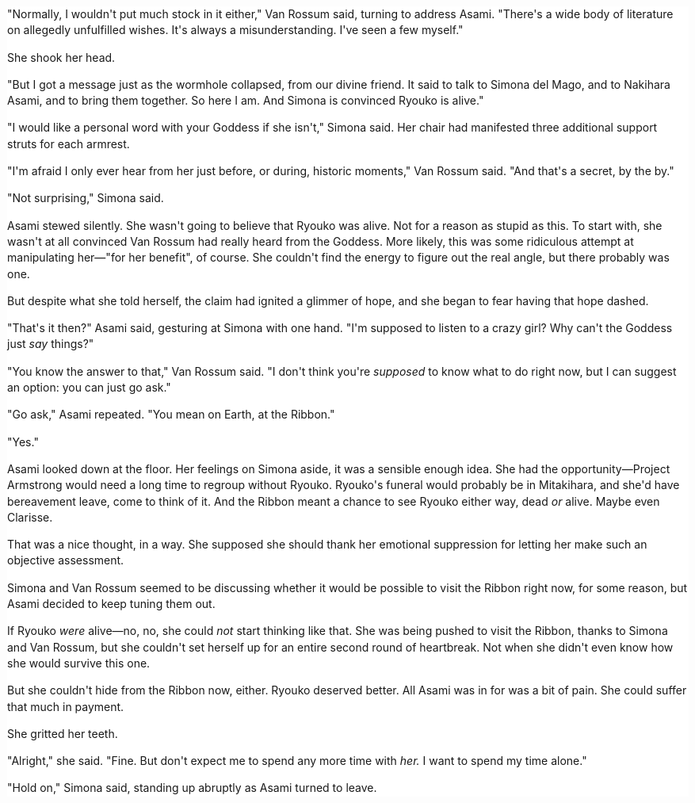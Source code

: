 "Normally, I wouldn't put much stock in it either," Van Rossum said, turning to address Asami. "There's a wide body of literature on allegedly unfulfilled wishes. It's always a misunderstanding. I've seen a few myself."

She shook her head.

"But I got a message just as the wormhole collapsed, from our divine friend. It said to talk to Simona del Mago, and to Nakihara Asami, and to bring them together. So here I am. And Simona is convinced Ryouko is alive."

"I would like a personal word with your Goddess if she isn't," Simona said. Her chair had manifested three additional support struts for each armrest.

"I'm afraid I only ever hear from her just before, or during, historic moments," Van Rossum said. "And that's a secret, by the by."

"Not surprising," Simona said.

Asami stewed silently. She wasn't going to believe that Ryouko was alive. Not for a reason as stupid as this. To start with, she wasn't at all convinced Van Rossum had really heard from the Goddess. More likely, this was some ridiculous attempt at manipulating her—"for her benefit", of course. She couldn't find the energy to figure out the real angle, but there probably was one.

But despite what she told herself, the claim had ignited a glimmer of hope, and she began to fear having that hope dashed.

"That's it then?" Asami said, gesturing at Simona with one hand. "I'm supposed to listen to a crazy girl? Why can't the Goddess just *say* things?"

"You know the answer to that," Van Rossum said. "I don't think you're *supposed* to know what to do right now, but I can suggest an option: you can just go ask."

"Go ask," Asami repeated. "You mean on Earth, at the Ribbon."

"Yes."

Asami looked down at the floor. Her feelings on Simona aside, it was a sensible enough idea. She had the opportunity—Project Armstrong would need a long time to regroup without Ryouko. Ryouko's funeral would probably be in Mitakihara, and she'd have bereavement leave, come to think of it. And the Ribbon meant a chance to see Ryouko either way, dead *or* alive. Maybe even Clarisse.

That was a nice thought, in a way. She supposed she should thank her emotional suppression for letting her make such an objective assessment.

Simona and Van Rossum seemed to be discussing whether it would be possible to visit the Ribbon right now, for some reason, but Asami decided to keep tuning them out.

If Ryouko *were* alive—no, no, she could *not* start thinking like that. She was being pushed to visit the Ribbon, thanks to Simona and Van Rossum, but she couldn't set herself up for an entire second round of heartbreak. Not when she didn't even know how she would survive this one.

But she couldn't hide from the Ribbon now, either. Ryouko deserved better. All Asami was in for was a bit of pain. She could suffer that much in payment.

She gritted her teeth.

"Alright," she said. "Fine. But don't expect me to spend any more time with *her.* I want to spend my time alone."

"Hold on," Simona said, standing up abruptly as Asami turned to leave.
